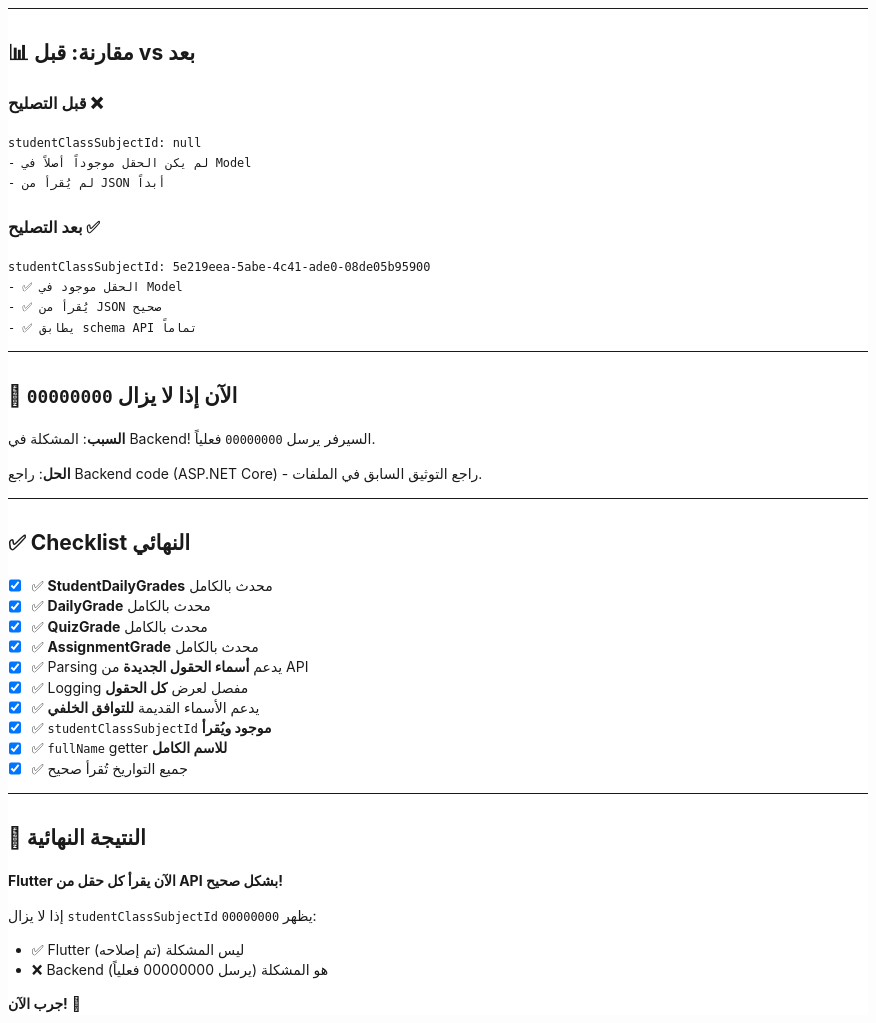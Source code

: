 
---

## 📊 مقارنة: قبل vs بعد

### قبل التصليح ❌

```
studentClassSubjectId: null
- لم يكن الحقل موجوداً أصلاً في Model
- لم يُقرأ من JSON أبداً
```

### بعد التصليح ✅

```
studentClassSubjectId: 5e219eea-5abe-4c41-ade0-08de05b95900
- ✅ الحقل موجود في Model
- ✅ يُقرأ من JSON صحيح
- ✅ يطابق schema API تماماً
```

---

## 🎯 الآن إذا لا يزال `00000000`

**السبب**: المشكلة في Backend! السيرفر يرسل `00000000` فعلياً.

**الحل**: راجع Backend code (ASP.NET Core) - راجع التوثيق السابق في الملفات.

---

## ✅ Checklist النهائي

- [x] ✅ **StudentDailyGrades** محدث بالكامل
- [x] ✅ **DailyGrade** محدث بالكامل
- [x] ✅ **QuizGrade** محدث بالكامل
- [x] ✅ **AssignmentGrade** محدث بالكامل
- [x] ✅ Parsing يدعم **أسماء الحقول الجديدة** من API
- [x] ✅ Logging مفصل لعرض **كل الحقول**
- [x] ✅ يدعم الأسماء القديمة **للتوافق الخلفي**
- [x] ✅ `studentClassSubjectId` **موجود ويُقرأ**
- [x] ✅ `fullName` getter **للاسم الكامل**
- [x] ✅ جميع التواريخ تُقرأ صحيح

---

## 🚀 النتيجة النهائية

**Flutter الآن يقرأ كل حقل من API بشكل صحيح!**

إذا لا يزال `studentClassSubjectId` يظهر `00000000`:
- ✅ Flutter ليس المشكلة (تم إصلاحه)
- ❌ Backend هو المشكلة (يرسل 00000000 فعلياً)

**جرب الآن!** 🎉
